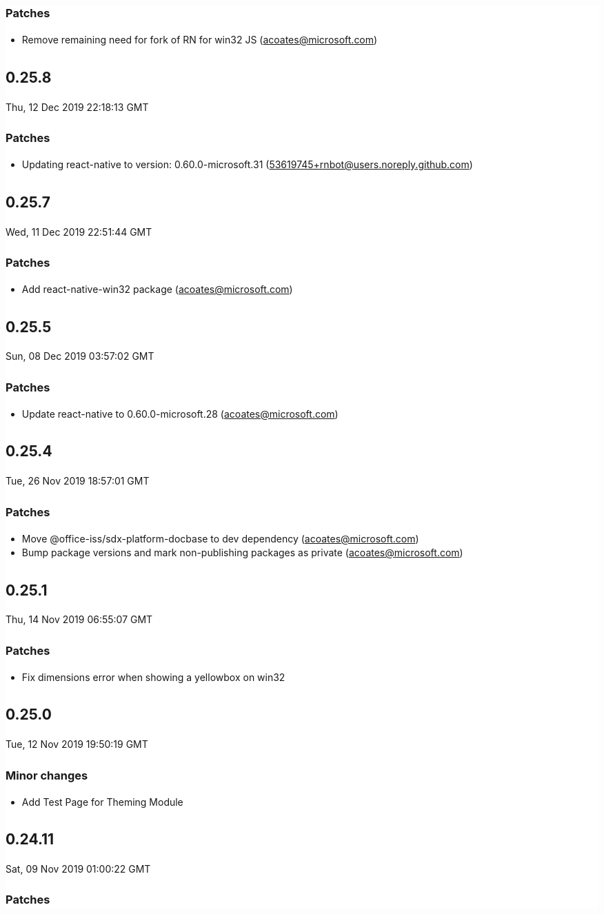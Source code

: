 ### Patches

- Remove remaining need for fork of RN for win32 JS (acoates@microsoft.com)
## 0.25.8
Thu, 12 Dec 2019 22:18:13 GMT

### Patches

- Updating react-native to version: 0.60.0-microsoft.31 (53619745+rnbot@users.noreply.github.com)
## 0.25.7
Wed, 11 Dec 2019 22:51:44 GMT

### Patches

- Add react-native-win32 package (acoates@microsoft.com)
## 0.25.5
Sun, 08 Dec 2019 03:57:02 GMT

### Patches

- Update react-native to 0.60.0-microsoft.28 (acoates@microsoft.com)
## 0.25.4
Tue, 26 Nov 2019 18:57:01 GMT

### Patches

- Move @office-iss/sdx-platform-docbase to dev dependency (acoates@microsoft.com)
- Bump package versions and mark non-publishing packages as private (acoates@microsoft.com)
## 0.25.1
Thu, 14 Nov 2019 06:55:07 GMT

### Patches

- Fix dimensions error when showing a yellowbox on win32

## 0.25.0
Tue, 12 Nov 2019 19:50:19 GMT

### Minor changes

- Add Test Page for Theming Module

## 0.24.11
Sat, 09 Nov 2019 01:00:22 GMT

### Patches
